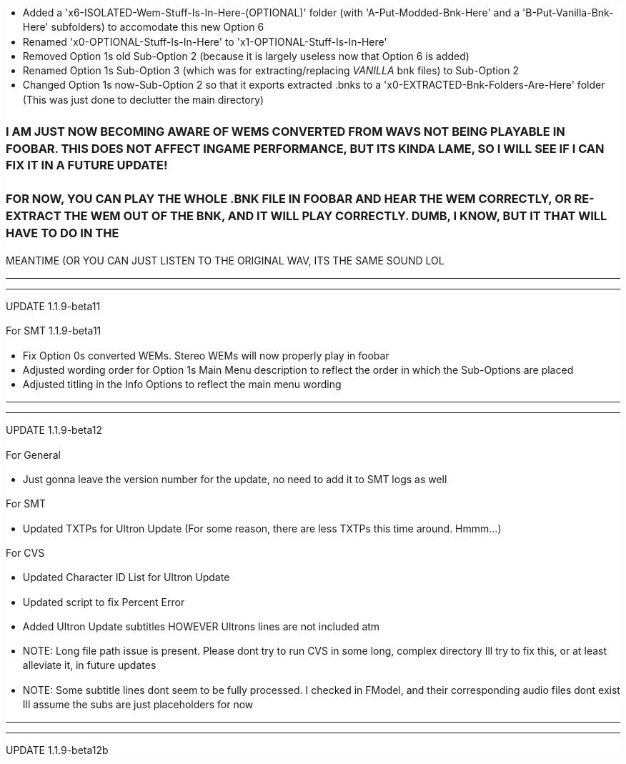 - Added a 'x6-ISOLATED-Wem-Stuff-Is-In-Here-(OPTIONAL)' folder (with 'A-Put-Modded-Bnk-Here' and a 'B-Put-Vanilla-Bnk-Here' subfolders) to accomodate this new Option 6
- Renamed 'x0-OPTIONAL-Stuff-Is-In-Here' to 'x1-OPTIONAL-Stuff-Is-In-Here'
- Removed Option 1s old Sub-Option 2 (because it is largely useless now that Option 6 is added)
- Renamed Option 1s Sub-Option 3 (which was for extracting/replacing *VANILLA* bnk files) to Sub-Option 2
- Changed Option 1s now-Sub-Option 2 so that it exports extracted .bnks to a 'x0-EXTRACTED-Bnk-Folders-Are-Here' folder
  (This was just done to declutter the main directory)

### I AM JUST NOW BECOMING AWARE OF WEMS CONVERTED FROM WAVS NOT BEING PLAYABLE IN FOOBAR. THIS DOES NOT AFFECT INGAME PERFORMANCE, BUT ITS KINDA LAME, SO I WILL SEE IF I CAN FIX IT IN A FUTURE UPDATE!
### FOR NOW, YOU CAN PLAY THE WHOLE .BNK FILE IN FOOBAR AND HEAR THE WEM CORRECTLY, OR RE-EXTRACT THE WEM OUT OF THE BNK, AND IT WILL PLAY CORRECTLY. DUMB, I KNOW, BUT IT THAT WILL HAVE TO DO IN THE 
MEANTIME (OR YOU CAN JUST LISTEN TO THE ORIGINAL WAV, ITS THE SAME SOUND LOL

-----------------------------------------------------
-----------------------------------------------------
UPDATE 1.1.9-beta11

For SMT 1.1.9-beta11
- Fix Option 0s converted WEMs. Stereo WEMs will now properly play in foobar
- Adjusted wording order for Option 1s Main Menu description to reflect the order in which the Sub-Options are placed
- Adjusted titling in the Info Options to reflect the main menu wording

-----------------------------------------------------
-----------------------------------------------------
UPDATE 1.1.9-beta12

For General
- Just gonna leave the version number for the update, no need to add it to SMT logs as well

For SMT
- Updated TXTPs for Ultron Update
  (For some reason, there are less TXTPs this time around. Hmmm...)

For CVS
- Updated Character ID List for Ultron Update
- Updated script to fix Percent Error
- Added Ultron Update subtitles HOWEVER Ultrons lines are not included atm

- NOTE: Long file path issue is present. Please dont try to run CVS in some long, complex directory
        Ill try to fix this, or at least alleviate it, in future updates
- NOTE: Some subtitle lines dont seem to be fully processed. I checked in FModel, and their corresponding audio files dont exist
        Ill assume the subs are just placeholders for now

-----------------------------------------------------
-----------------------------------------------------
UPDATE 1.1.9-beta12b
